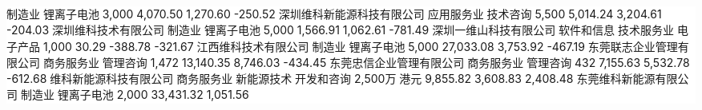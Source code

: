 制造业
锂离子电池
3,000
4,070.50
1,270.60
-250.52
深圳维科新能源科技有限公司
应用服务业
技术咨询
5,500
5,014.24
3,204.61
-204.03
深圳维科技术有限公司
制造业
锂离子电池
5,000
1,566.91
1,062.61
-781.49
深圳一维山科技有限公司
软件和信息
技术服务业
电子产品
1,000
30.29
-388.78
-321.67
江西维科技术有限公司
制造业
锂离子电池
5,000
27,033.08
3,753.92
-467.19
东莞联志企业管理有限公司
商务服务业
管理咨询
1,472
13,140.35
8,746.03
-434.45
东莞忠信企业管理有限公司
商务服务业
管理咨询
432
7,155.63
5,532.78
-612.68
维科新能源科技有限公司
商务服务业
新能源技术
开发和咨询
2,500万
港元
9,855.82
3,608.83
2,408.48
东莞维科新能源有限公司
制造业
锂离子电池
2,000
33,431.32
1,051.56